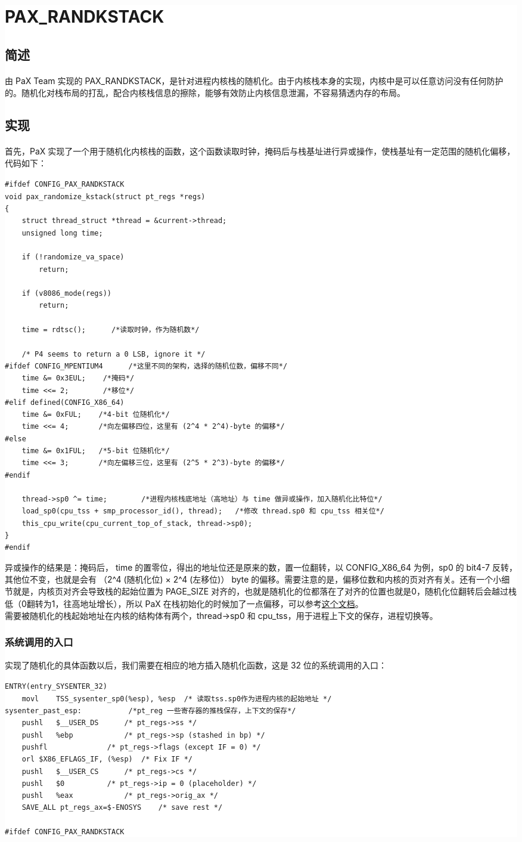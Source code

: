 # PAX_RANDKSTACK
## 简述
由 PaX Team 实现的 PAX_RANDKSTACK，是针对进程内核栈的随机化。由于内核栈本身的实现，内核中是可以任意访问没有任何防护的。随机化对栈布局的打乱，配合内核栈信息的擦除，能够有效防止内核信息泄漏，不容易猜透内存的布局。
## 实现
首先，PaX 实现了一个用于随机化内核栈的函数，这个函数读取时钟，掩码后与栈基址进行异或操作，使栈基址有一定范围的随机化偏移，代码如下：
```  
#ifdef CONFIG_PAX_RANDKSTACK
void pax_randomize_kstack(struct pt_regs *regs)
{
	struct thread_struct *thread = &current->thread;
	unsigned long time;

	if (!randomize_va_space)
		return;

	if (v8086_mode(regs))
		return;

	time = rdtsc();      /*读取时钟，作为随机数*/

	/* P4 seems to return a 0 LSB, ignore it */
#ifdef CONFIG_MPENTIUM4      /*这里不同的架构，选择的随机位数，偏移不同*/
	time &= 0x3EUL;    /*掩码*/
	time <<= 2;        /*移位*/
#elif defined(CONFIG_X86_64)
	time &= 0xFUL;    /*4-bit 位随机化*/
	time <<= 4;       /*向左偏移四位，这里有 (2^4 * 2^4)-byte 的偏移*/
#else
	time &= 0x1FUL;   /*5-bit 位随机化*/
	time <<= 3;       /*向左偏移三位，这里有 (2^5 * 2^3)-byte 的偏移*/
#endif

	thread->sp0 ^= time;        /*进程内核栈底地址（高地址）与 time 做异或操作，加入随机化比特位*/
	load_sp0(cpu_tss + smp_processor_id(), thread);   /*修改 thread.sp0 和 cpu_tss 相关位*/
	this_cpu_write(cpu_current_top_of_stack, thread->sp0);
}
#endif
```  
异或操作的结果是：掩码后， time 的置零位，得出的地址位还是原来的数，置一位翻转，以 CONFIG_X86_64 为例，sp0 的 bit4-7 反转，其他位不变，也就是会有 （2^4 (随机化位) × 2^4 (左移位)） byte 的偏移。需要注意的是，偏移位数和内核的页对齐有关。还有一个小细节就是，内核页对齐会导致栈的起始位置为 PAGE_SIZE 对齐的，也就是随机化的位都落在了对齐的位置也就是0，随机化位翻转后会越过栈低（0翻转为1，往高地址增长），所以 PaX 在栈初始化的时候加了一点偏移，可以参考[这个文档](kstack.md)。  
需要被随机化的栈起始地址在内核的结构体有两个，thread->sp0 和 cpu_tss，用于进程上下文的保存，进程切换等。  

### 系统调用的入口
实现了随机化的具体函数以后，我们需要在相应的地方插入随机化函数，这是 32 位的系统调用的入口：  
```  
ENTRY(entry_SYSENTER_32)
	movl	TSS_sysenter_sp0(%esp), %esp  /* 读取tss.sp0作为进程内核的起始地址 */
sysenter_past_esp:           /*pt_reg 一些寄存器的推栈保存，上下文的保存*/
	pushl	$__USER_DS		/* pt_regs->ss */
	pushl	%ebp			/* pt_regs->sp (stashed in bp) */
	pushfl				/* pt_regs->flags (except IF = 0) */
	orl	$X86_EFLAGS_IF, (%esp)	/* Fix IF */
	pushl	$__USER_CS		/* pt_regs->cs */
	pushl	$0			/* pt_regs->ip = 0 (placeholder) */
	pushl	%eax			/* pt_regs->orig_ax */
	SAVE_ALL pt_regs_ax=$-ENOSYS	/* save rest */

#ifdef CONFIG_PAX_RANDKSTACK
```
